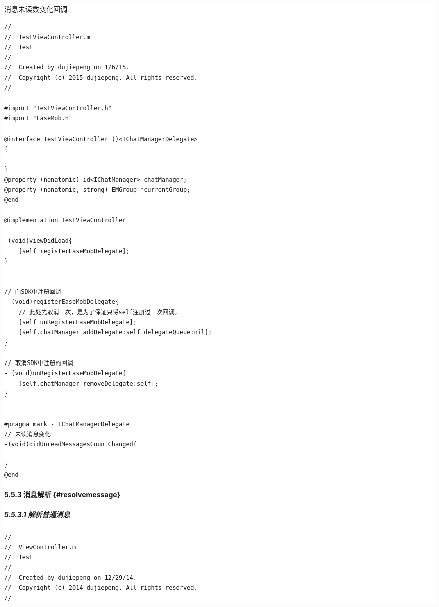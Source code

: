 
消息未读数变化回调

	//
	//  TestViewController.m
	//  Test
	//
	//  Created by dujiepeng on 1/6/15.
	//  Copyright (c) 2015 dujiepeng. All rights reserved.
	//

	#import "TestViewController.h"
	#import "EaseMob.h"

	@interface TestViewController ()<IChatManagerDelegate>
	{

	}
	@property (nonatomic) id<IChatManager> chatManager;
	@property (nonatomic, strong) EMGroup *currentGroup;
	@end

	@implementation TestViewController

	-(void)viewDidLoad{
	    [self registerEaseMobDelegate];
	}


	// 向SDK中注册回调
	- (void)registerEaseMobDelegate{
    	// 此处先取消一次，是为了保证只将self注册过一次回调。
	    [self unRegisterEaseMobDelegate];
    	[self.chatManager addDelegate:self delegateQueue:nil];
	}

	// 取消SDK中注册的回调
	- (void)unRegisterEaseMobDelegate{
    	[self.chatManager removeDelegate:self];
	}


	#pragma mark - IChatManagerDelegate
	// 未读消息变化
	-(void)didUnreadMessagesCountChanged{

	}
	@end


#### 5.5.3	消息解析 {#resolvemessage}


##### 5.5.3.1 解析普通消息

	//
	//  ViewController.m
	//  Test
	//
	//  Created by dujiepeng on 12/29/14.
	//  Copyright (c) 2014 dujiepeng. All rights reserved.
	//
